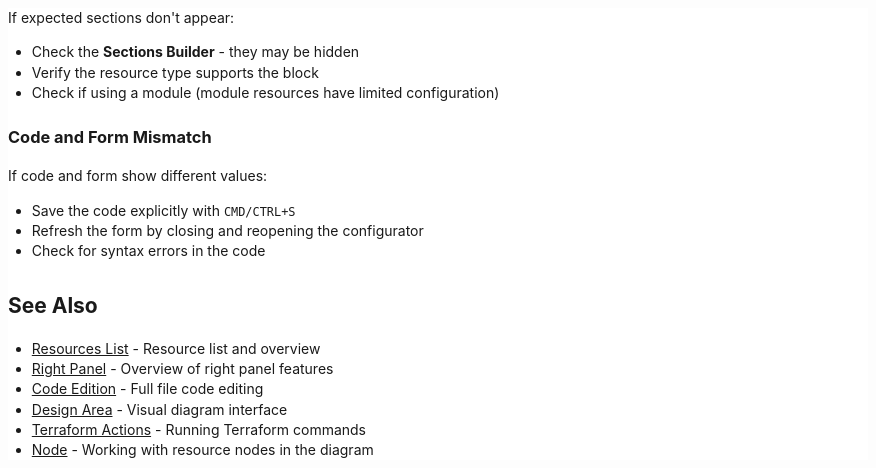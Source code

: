If expected sections don't appear:

* Check the **Sections Builder** - they may be hidden
* Verify the resource type supports the block
* Check if using a module (module resources have limited configuration)

### Code and Form Mismatch

If code and form show different values:

* Save the code explicitly with `CMD/CTRL+S`
* Refresh the form by closing and reopening the configurator
* Check for syntax errors in the code

## See Also

* [Resources List](resources-list.md) - Resource list and overview
* [Right Panel](right-panel.md) - Overview of right panel features
* [Code Edition](code-edition.md) - Full file code editing
* [Design Area](design-area/) - Visual diagram interface
* [Terraform Actions](autogenerated-code/terraform-opentofu-actions.md) - Running Terraform commands
* [Node](design-area/node.md) - Working with resource nodes in the diagram
